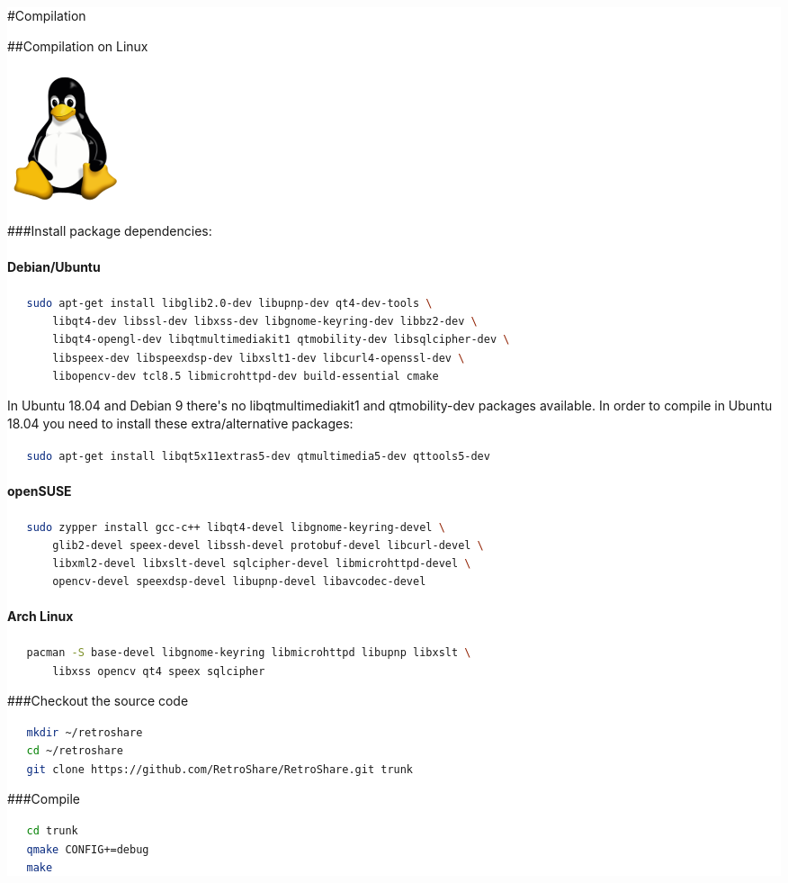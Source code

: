 #Compilation

##Compilation on Linux

![Linux tux logo](../img/developer/tux_logo.png "GNU/Linux")

###Install package dependencies:
#### Debian/Ubuntu
```bash
   sudo apt-get install libglib2.0-dev libupnp-dev qt4-dev-tools \
       libqt4-dev libssl-dev libxss-dev libgnome-keyring-dev libbz2-dev \
       libqt4-opengl-dev libqtmultimediakit1 qtmobility-dev libsqlcipher-dev \
       libspeex-dev libspeexdsp-dev libxslt1-dev libcurl4-openssl-dev \
       libopencv-dev tcl8.5 libmicrohttpd-dev build-essential cmake 
```
In Ubuntu 18.04 and Debian 9 there's no libqtmultimediakit1 and qtmobility-dev packages available. In order to compile in Ubuntu 18.04 you need to install these extra/alternative packages:
```bash
   sudo apt-get install libqt5x11extras5-dev qtmultimedia5-dev qttools5-dev
```

#### openSUSE
```bash
   sudo zypper install gcc-c++ libqt4-devel libgnome-keyring-devel \
       glib2-devel speex-devel libssh-devel protobuf-devel libcurl-devel \
       libxml2-devel libxslt-devel sqlcipher-devel libmicrohttpd-devel \
       opencv-devel speexdsp-devel libupnp-devel libavcodec-devel
```
#### Arch Linux
```bash
   pacman -S base-devel libgnome-keyring libmicrohttpd libupnp libxslt \
       libxss opencv qt4 speex sqlcipher
```

###Checkout the source code
```bash
   mkdir ~/retroshare
   cd ~/retroshare 
   git clone https://github.com/RetroShare/RetroShare.git trunk
```

###Compile
```bash
   cd trunk
   qmake CONFIG+=debug
   make
```
